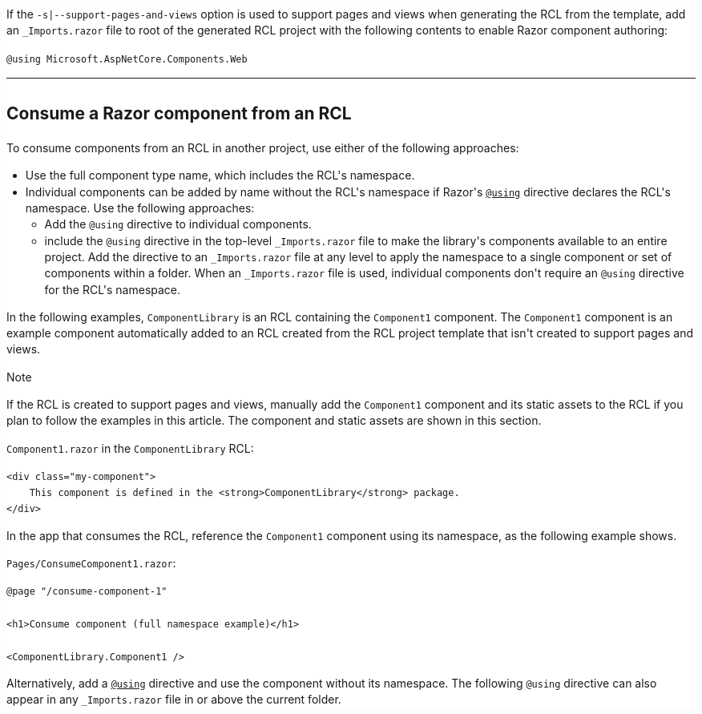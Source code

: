 If the `-s|--support-pages-and-views` option is used to support pages and views when generating the RCL from the template, add an `_Imports.razor` file to root of the generated RCL project with the following contents to enable Razor component authoring:

```razor
@using Microsoft.AspNetCore.Components.Web
```

---

## Consume a Razor component from an RCL

To consume components from an RCL in another project, use either of the following approaches:

* Use the full component type name, which includes the RCL's namespace.
* Individual components can be added by name without the RCL's namespace if Razor's [`@using`](xref:mvc/views/razor#using) directive declares the RCL's namespace. Use the following approaches:
  * Add the `@using` directive to individual components.
  * include the `@using` directive in the top-level `_Imports.razor` file to make the library's components available to an entire project. Add the directive to an `_Imports.razor` file at any level to apply the namespace to a single component or set of components within a folder. When an `_Imports.razor` file is used, individual components don't require an `@using` directive for the RCL's namespace.

In the following examples, `ComponentLibrary` is an RCL containing the `Component1` component. The `Component1` component is an example component automatically added to an RCL created from the RCL project template that isn't created to support pages and views.

> [!NOTE]
> If the RCL is created to support pages and views, manually add the `Component1` component and its static assets to the RCL if you plan to follow the examples in this article. The component and static assets are shown in this section.

`Component1.razor` in the `ComponentLibrary` RCL:

```razor
<div class="my-component">
    This component is defined in the <strong>ComponentLibrary</strong> package.
</div>
```

In the app that consumes the RCL, reference the `Component1` component using its namespace, as the following example shows.

`Pages/ConsumeComponent1.razor`:

```razor
@page "/consume-component-1"

<h1>Consume component (full namespace example)</h1>

<ComponentLibrary.Component1 />
```

Alternatively, add a [`@using`](xref:mvc/views/razor#using) directive and use the component without its namespace. The following `@using` directive can also appear in any `_Imports.razor` file in or above the current folder.
